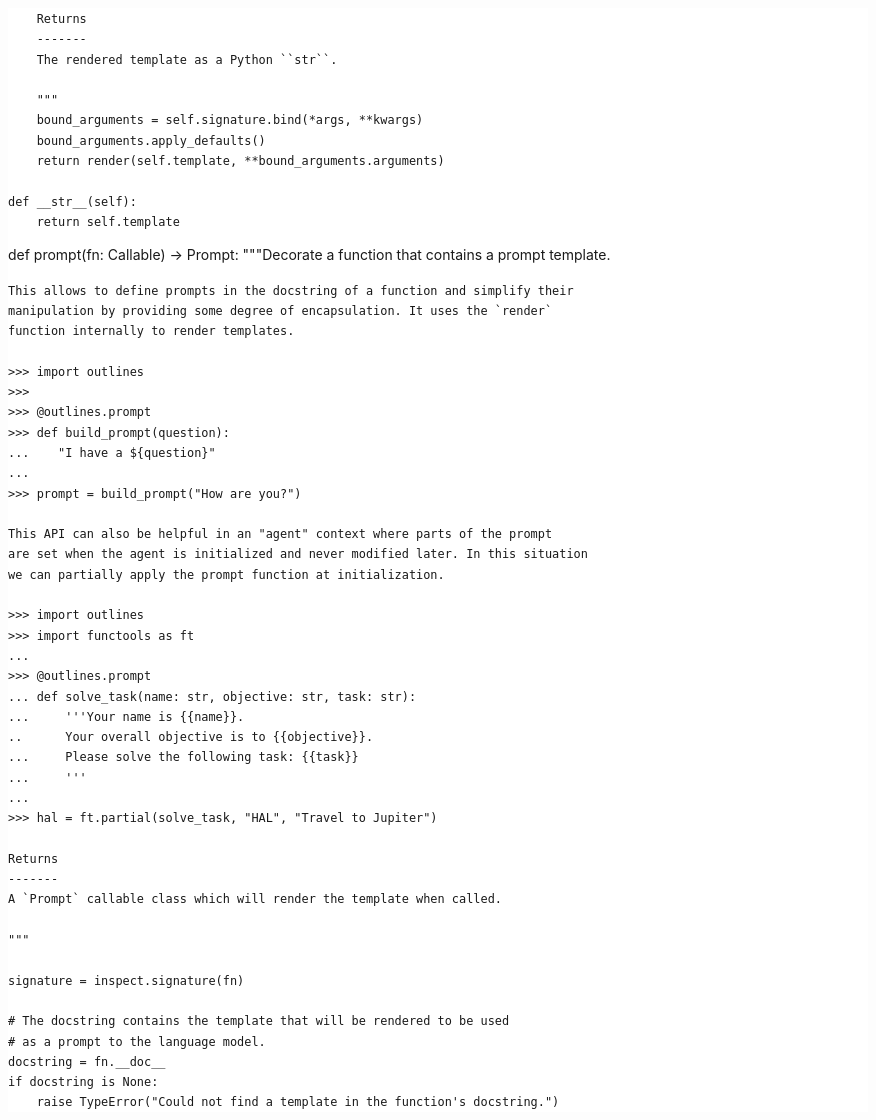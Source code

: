        Returns
        -------
        The rendered template as a Python ``str``.

        """
        bound_arguments = self.signature.bind(*args, **kwargs)
        bound_arguments.apply_defaults()
        return render(self.template, **bound_arguments.arguments)

    def __str__(self):
        return self.template


def prompt(fn: Callable) -> Prompt:
    """Decorate a function that contains a prompt template.

    This allows to define prompts in the docstring of a function and simplify their
    manipulation by providing some degree of encapsulation. It uses the `render`
    function internally to render templates.

    >>> import outlines
    >>>
    >>> @outlines.prompt
    >>> def build_prompt(question):
    ...    "I have a ${question}"
    ...
    >>> prompt = build_prompt("How are you?")

    This API can also be helpful in an "agent" context where parts of the prompt
    are set when the agent is initialized and never modified later. In this situation
    we can partially apply the prompt function at initialization.

    >>> import outlines
    >>> import functools as ft
    ...
    >>> @outlines.prompt
    ... def solve_task(name: str, objective: str, task: str):
    ...     '''Your name is {{name}}.
    ..      Your overall objective is to {{objective}}.
    ...     Please solve the following task: {{task}}
    ...     '''
    ...
    >>> hal = ft.partial(solve_task, "HAL", "Travel to Jupiter")

    Returns
    -------
    A `Prompt` callable class which will render the template when called.

    """

    signature = inspect.signature(fn)

    # The docstring contains the template that will be rendered to be used
    # as a prompt to the language model.
    docstring = fn.__doc__
    if docstring is None:
        raise TypeError("Could not find a template in the function's docstring.")
